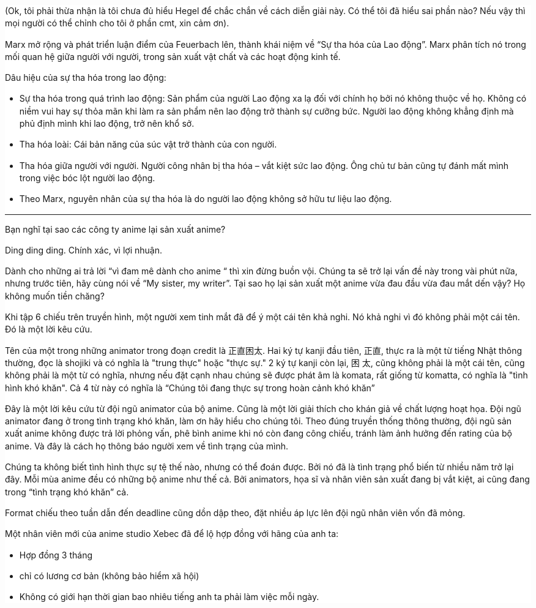 (Ok, tôi phải thừa nhận là tôi chưa đủ hiểu Hegel để chắc chắn về cách diễn giải này. Có thể tôi đã hiểu sai phần nào? Nếu vậy thì mọi người có thể chỉnh cho tôi ở phần cmt, xin cảm ơn).

Marx mở rộng và phát triển luận điểm của Feuerbach lên, thành khái niệm về “Sự tha hóa của Lao động”. Marx phân tích nó trong mối quan hệ giữa người với người, trong sản xuất vật chất và các hoạt động kinh tế.

Dâu hiệu của sự tha hóa trong lao động:

+ Sự tha hóa trong quá trình lao động: Sản phẩm của người Lao động xa lạ đối với chính họ bởi nó không thuộc về họ. Không có niềm vui hay sự thỏa mãn khi làm ra sản phẩm nên lao động trở thành sự cưỡng bức. Người lao động không khẳng định mà phủ định mình khi lao động, trở nên khổ sở.

+ Tha hóa loài: Cái bản năng của súc vật trở thành của con người.

+ Tha hóa giữa người với người. Người công nhân bị tha hóa – vắt kiệt sức lao động. Ông chủ tư bản cũng tự đánh mất mình trong việc bóc lột người lao động.

- Theo Marx, nguyên nhân của sự tha hóa là do người lao động không sở hữu tư liệu lao động.

***

Bạn nghĩ tại sao các công ty anime lại sản xuất anime?

Ding ding ding. Chính xác, vì lợi nhuận.

Dành cho những ai trả lời “vì đam mê dành cho anime “ thì xin đừng buồn vội. Chúng ta sẽ trở lại vấn đề này trong vài phút nữa, nhưng trước tiên, hãy cùng nói về “My sister, my writer”. Tại sao họ lại sản xuất một anime vừa đau đầu vừa đau mắt dến vậy? Họ không muốn tiền chăng?

Khi tập 6 chiếu trên truyền hình, một người xem tinh mắt đã để ý một cái tên khả nghi. Nó khả nghi vì đó không phải một cái tên. Đó là một lời kêu cứu.

Tên của một trong những animator trong đoạn credit là 正直困太. Hai ký tự kanji đầu tiên, 正直, thực ra là một từ tiếng Nhật thông thường, đọc là shojiki và có nghĩa là "trung thực" hoặc "thực sự." 2 ký tự kanji còn lại, 困 太, cũng không phải là một cái tên, cũng không phải là một từ có nghĩa, nhưng nếu đặt cạnh nhau chúng sẽ được phát âm là komata, rất giống từ komatta, có nghĩa là "tình hình khó khăn". Cả 4 từ này có nghĩa là “Chúng tôi đang thực sự trong hoàn cảnh khó khăn”

Đây là một lời kêu cứu từ đội ngũ animator của bộ anime. Cũng là một lời giải thích cho khán giả về chất lượng hoạt họa. Đội ngũ animator đang ở trong tình trạng khó khăn, làm ơn hãy hiểu cho chúng tôi. Theo đúng truyền thống thông thường, đội ngũ sản xuất anime không được trả lời phỏng vấn, phê bình anime khi nó còn đang công chiếu, tránh làm ảnh hưởng đến rating của bộ anime. Và đây là cách họ thông báo người xem về tình trạng của mình.

Chúng ta không biết tình hình thực sự tệ thế nào, nhưng có thể đoán được. Bởi nó đã là tình trạng phổ biến từ nhiều năm trở lại đây. Mỗi mùa anime đều có những bộ anime như thế cả. Bởi animators, họa sĩ và nhân viên sản xuất đang bị vắt kiệt, ai cũng đang trong “tình trạng khó khăn” cả.

Format chiếu theo tuần dẫn đến deadline cũng dồn dập theo, đặt nhiều áp lực lên đội ngũ nhân viên vốn đã mỏng.

Một nhân viên mới của anime studio Xebec đã để lộ hợp đồng với hãng của anh ta:

+ Hợp đồng 3 tháng

+ chỉ có lương cơ bản (không bảo hiểm xã hội)

+ Không có giới hạn thời gian bao nhiêu tiếng anh ta phải làm việc mỗi ngày.
